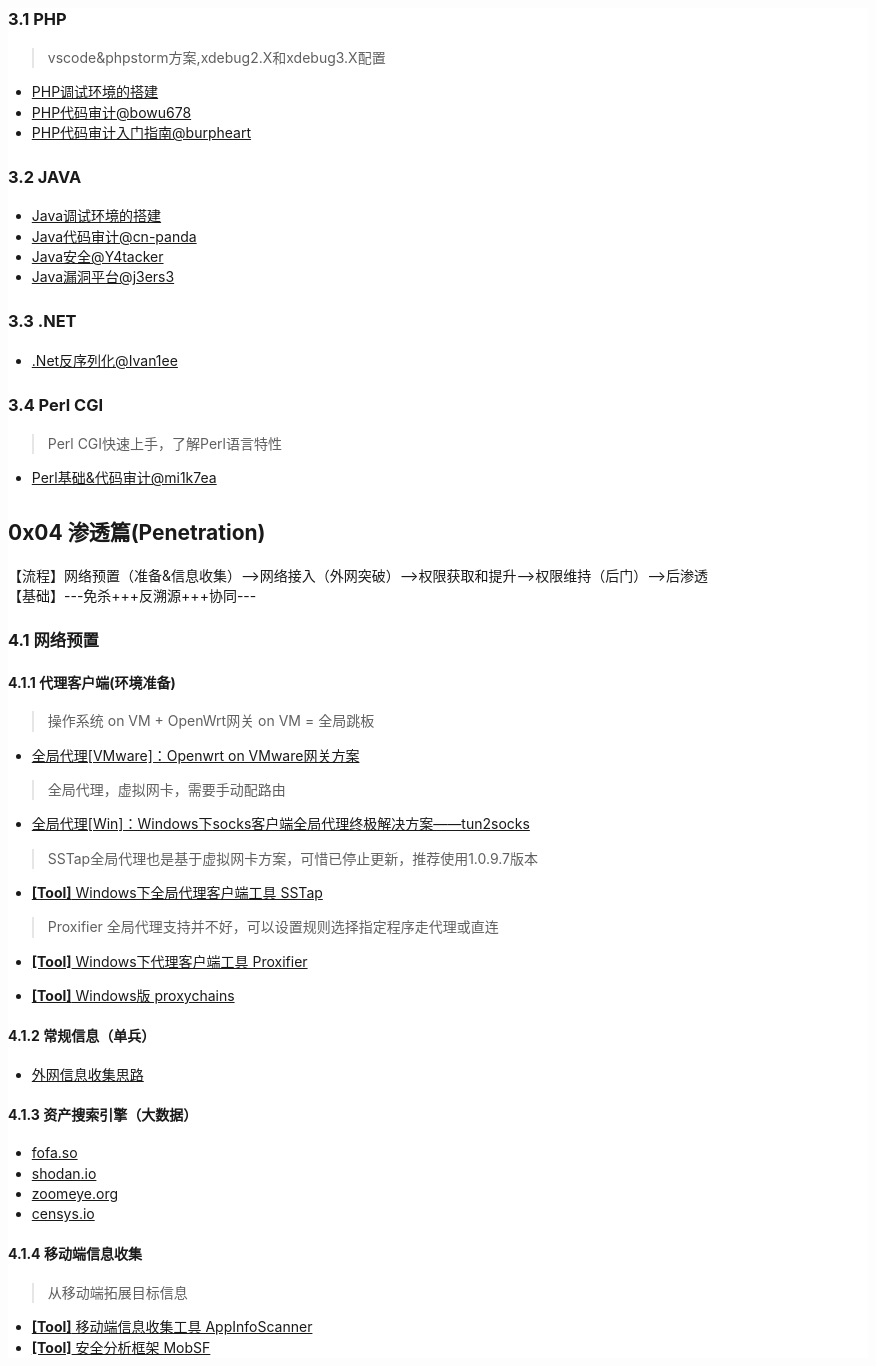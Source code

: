### 3.1 PHP
> vscode&phpstorm方案,xdebug2.X和xdebug3.X配置
- [PHP调试环境的搭建](./audit/AUD-PHP-Debug.md)
- [PHP代码审计@bowu678](https://github.com/bowu678/php_bugs)
- [PHP代码审计入门指南@burpheart](https://github.com/burpheart/PHPAuditGuideBook)
### 3.2 JAVA
- [Java调试环境的搭建](./audit/AUD-Java-Debug.md)
- [Java代码审计@cn-panda](https://github.com/cn-panda/JavaCodeAudit)
- [Java安全@Y4tacker](https://github.com/Y4tacker/JavaSec)
- [Java漏洞平台@j3ers3](https://github.com/j3ers3/Hello-Java-Sec)

### 3.3 .NET
- [.Net反序列化@Ivan1ee](https://github.com/Ivan1ee/NET-Deserialize)

### 3.4 Perl CGI
> Perl CGI快速上手，了解Perl语言特性
- [Perl基础&代码审计@mi1k7ea](https://www.mi1k7ea.com/2020/11/24/Perl%E5%9F%BA%E7%A1%80-%E4%BB%A3%E7%A0%81%E5%AE%A1%E8%AE%A1/)

## 0x04 渗透篇(Penetration)
【流程】网络预置（准备&信息收集）-->网络接入（外网突破）-->权限获取和提升-->权限维持（后门）-->后渗透    
【基础】---免杀+++反溯源+++协同---


### 4.1 网络预置

#### 4.1.1 代理客户端(环境准备)
> 操作系统 on VM + OpenWrt网关 on VM = 全局跳板
- [全局代理[VMware]：Openwrt on VMware网关方案](./penetration/PEN-Openwrt.md)

> 全局代理，虚拟网卡，需要手动配路由
- [全局代理[Win]：Windows下socks客户端全局代理终极解决方案——tun2socks](./penetration/PEN-Tun2socks.md)

> SSTap全局代理也是基于虚拟网卡方案，可惜已停止更新，推荐使用1.0.9.7版本
- [**[Tool]** Windows下全局代理客户端工具 SSTap](https://github.com/solikethis/SSTap-backup)

>Proxifier 全局代理支持并不好，可以设置规则选择指定程序走代理或直连
- [**[Tool]** Windows下代理客户端工具 Proxifier](https://www.proxifier.com/)

- [**[Tool]** Windows版 proxychains](https://github.com/shunf4/proxychains-windows)

#### 4.1.2 常规信息（单兵）
- [外网信息收集思路](https://github.com/ReAbout/web-exp/blob/master/penetration/PEN-Info.md)
#### 4.1.3 资产搜索引擎（大数据）
- [fofa.so](https://fofa.so)   
- [shodan.io](https://www.shodan.io/)   
- [zoomeye.org](https://www.zoomeye.org/)
- [censys.io](https://search.censys.io/)
#### 4.1.4 移动端信息收集
>从移动端拓展目标信息
- [**[Tool]** 移动端信息收集工具 AppInfoScanner](https://github.com/kelvinBen/AppInfoScanner)    
- [**[Tool]** 安全分析框架 MobSF](https://github.com/MobSF/Mobile-Security-Framework-MobSF)
